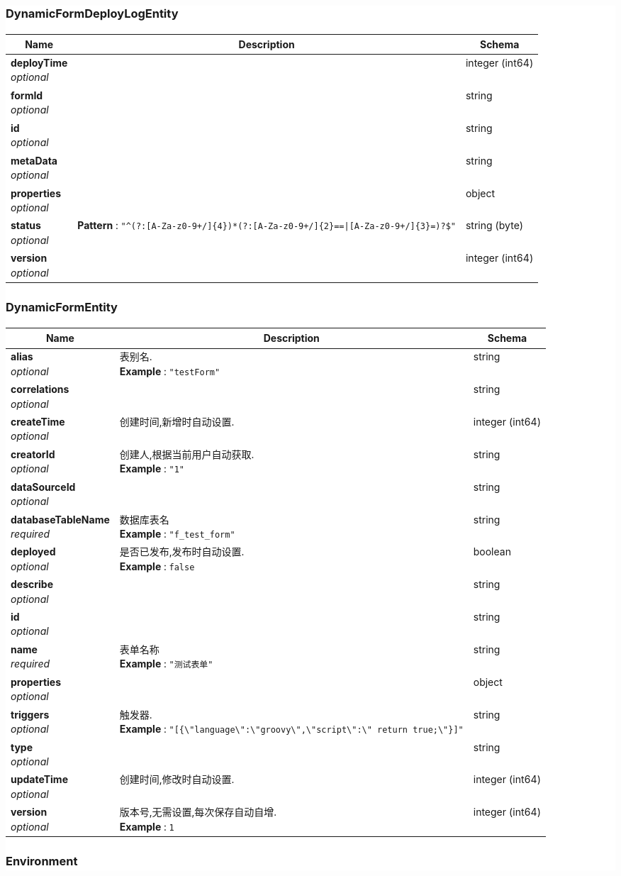 
<a name="dynamicformdeploylogentity"></a>
### DynamicFormDeployLogEntity

|Name|Description|Schema|
|---|---|---|
|**deployTime**  <br>*optional*||integer (int64)|
|**formId**  <br>*optional*||string|
|**id**  <br>*optional*||string|
|**metaData**  <br>*optional*||string|
|**properties**  <br>*optional*||object|
|**status**  <br>*optional*|**Pattern** : `"^(?:[A-Za-z0-9+/]{4})*(?:[A-Za-z0-9+/]{2}==\|[A-Za-z0-9+/]{3}=)?$"`|string (byte)|
|**version**  <br>*optional*||integer (int64)|


<a name="dynamicformentity"></a>
### DynamicFormEntity

|Name|Description|Schema|
|---|---|---|
|**alias**  <br>*optional*|表别名.  <br>**Example** : `"testForm"`|string|
|**correlations**  <br>*optional*||string|
|**createTime**  <br>*optional*|创建时间,新增时自动设置.|integer (int64)|
|**creatorId**  <br>*optional*|创建人,根据当前用户自动获取.  <br>**Example** : `"1"`|string|
|**dataSourceId**  <br>*optional*||string|
|**databaseTableName**  <br>*required*|数据库表名  <br>**Example** : `"f_test_form"`|string|
|**deployed**  <br>*optional*|是否已发布,发布时自动设置.  <br>**Example** : `false`|boolean|
|**describe**  <br>*optional*||string|
|**id**  <br>*optional*||string|
|**name**  <br>*required*|表单名称  <br>**Example** : `"测试表单"`|string|
|**properties**  <br>*optional*||object|
|**triggers**  <br>*optional*|触发器.  <br>**Example** : `"[{\"language\":\"groovy\",\"script\":\" return true;\"}]"`|string|
|**type**  <br>*optional*||string|
|**updateTime**  <br>*optional*|创建时间,修改时自动设置.|integer (int64)|
|**version**  <br>*optional*|版本号,无需设置,每次保存自动自增.  <br>**Example** : `1`|integer (int64)|


<a name="environment"></a>
### Environment
